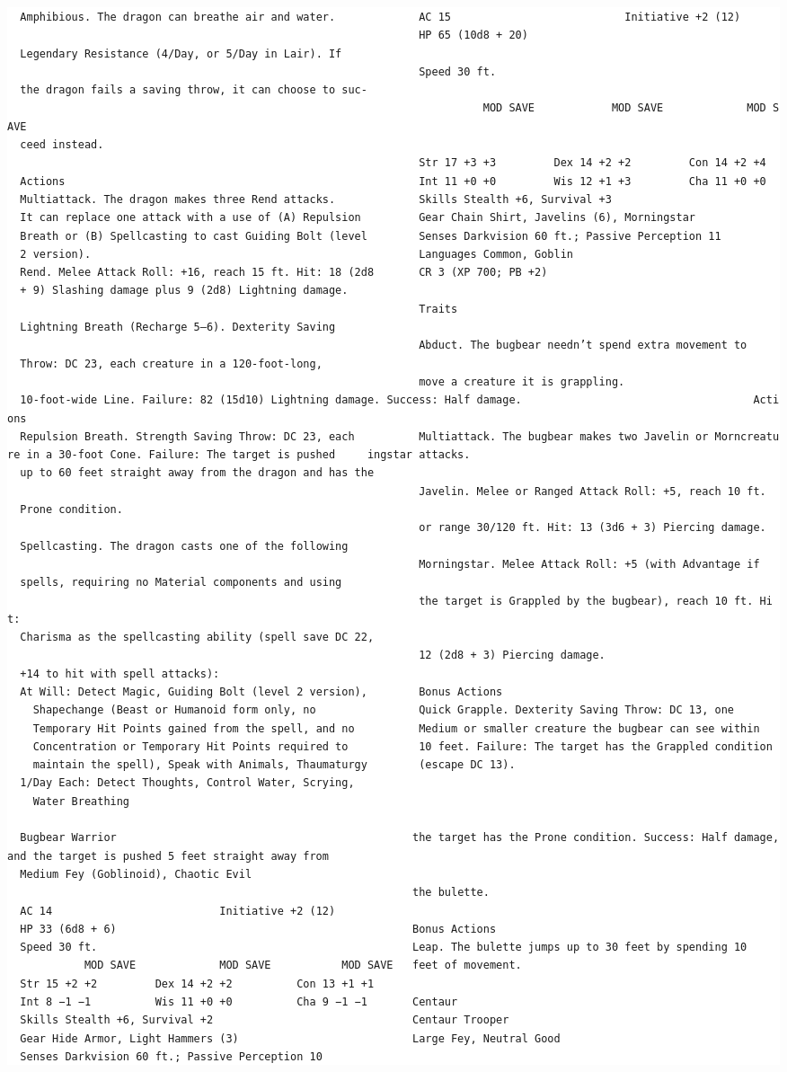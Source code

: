       Amphibious. The dragon can breathe air and water.             AC 15		                    Initiative +2 (12)
                                                                    HP 65 (10d8 + 20)
      Legendary Resistance (4/Day, or 5/Day in Lair). If
                                                                    Speed 30 ft.
      the dragon fails a saving throw, it can choose to suc-
                                                                              MOD SAVE            MOD SAVE             MOD SAVE
      ceed instead.
                                                                    Str 17 +3 +3         Dex 14 +2 +2         Con 14 +2 +4
      Actions                                                       Int 11 +0 +0         Wis 12 +1 +3         Cha 11 +0 +0
      Multiattack. The dragon makes three Rend attacks.             Skills Stealth +6, Survival +3
      It can replace one attack with a use of (A) Repulsion         Gear Chain Shirt, Javelins (6), Morningstar
      Breath or (B) Spellcasting to cast Guiding Bolt (level        Senses Darkvision 60 ft.; Passive Perception 11
      2 version).                                                   Languages Common, Goblin
      Rend. Melee Attack Roll: +16, reach 15 ft. Hit: 18 (2d8       CR 3 (XP 700; PB +2)
      + 9) Slashing damage plus 9 (2d8) Lightning damage.
                                                                    Traits
      Lightning Breath (Recharge 5–6). Dexterity Saving
                                                                    Abduct. The bugbear needn’t spend extra movement to
      Throw: DC 23, each creature in a 120-foot-long,
                                                                    move a creature it is grappling.
      10-foot-wide Line. Failure: 82 (15d10) Lightning damage. Success: Half damage.                                    Actions
      Repulsion Breath. Strength Saving Throw: DC 23, each          Multiattack. The bugbear makes two Javelin or Morncreature in a 30-foot Cone. Failure: The target is pushed     ingstar attacks.
      up to 60 feet straight away from the dragon and has the
                                                                    Javelin. Melee or Ranged Attack Roll: +5, reach 10 ft.
      Prone condition.
                                                                    or range 30/120 ft. Hit: 13 (3d6 + 3) Piercing damage.
      Spellcasting. The dragon casts one of the following
                                                                    Morningstar. Melee Attack Roll: +5 (with Advantage if
      spells, requiring no Material components and using
                                                                    the target is Grappled by the bugbear), reach 10 ft. Hit:
      Charisma as the spellcasting ability (spell save DC 22,
                                                                    12 (2d8 + 3) Piercing damage.
      +14 to hit with spell attacks):
      At Will: Detect Magic, Guiding Bolt (level 2 version),        Bonus Actions
        Shapechange (Beast or Humanoid form only, no                Quick Grapple. Dexterity Saving Throw: DC 13, one
        Temporary Hit Points gained from the spell, and no          Medium or smaller creature the bugbear can see within
        Concentration or Temporary Hit Points required to           10 feet. Failure: The target has the Grappled condition
        maintain the spell), Speak with Animals, Thaumaturgy        (escape DC 13).
      1/Day Each: Detect Thoughts, Control Water, Scrying,
        Water Breathing

      Bugbear Warrior                                              the target has the Prone condition. Success: Half damage, and the target is pushed 5 feet straight away from
      Medium Fey (Goblinoid), Chaotic Evil
                                                                   the bulette.
      AC 14		                     Initiative +2 (12)
      HP 33 (6d8 + 6)                                              Bonus Actions
      Speed 30 ft.                                                 Leap. The bulette jumps up to 30 feet by spending 10
                MOD SAVE             MOD SAVE           MOD SAVE   feet of movement.
      Str 15 +2 +2         Dex 14 +2 +2          Con 13 +1 +1
      Int 8 −1 −1          Wis 11 +0 +0          Cha 9 −1 −1       Centaur
      Skills Stealth +6, Survival +2                               Centaur Trooper
      Gear Hide Armor, Light Hammers (3)                           Large Fey, Neutral Good
      Senses Darkvision 60 ft.; Passive Perception 10